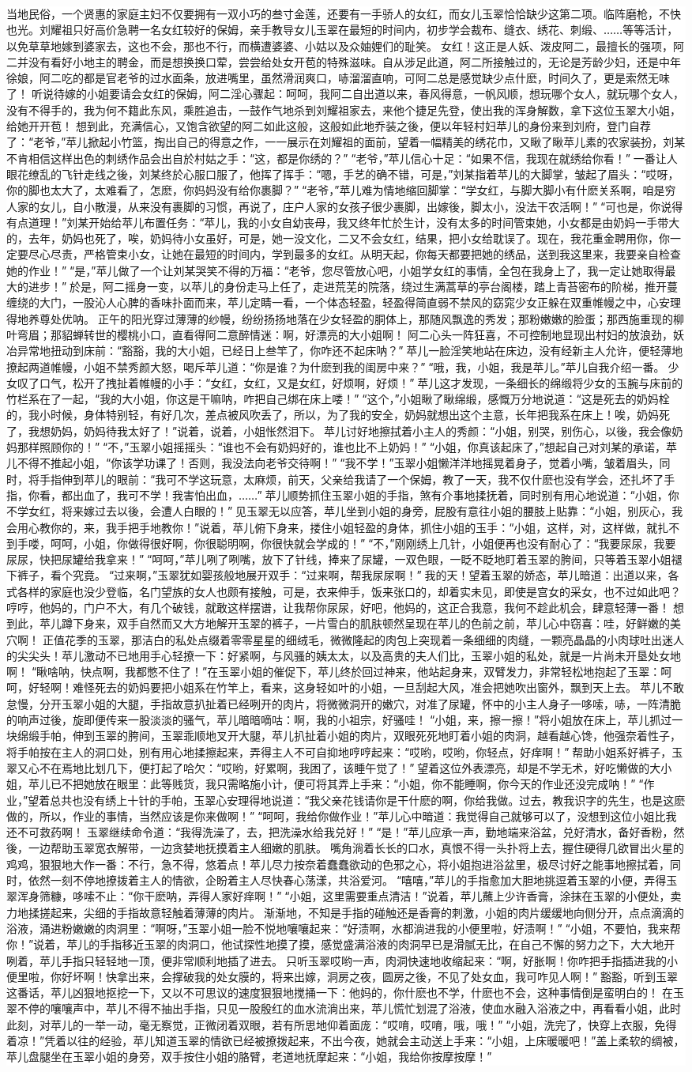 当地民俗，一个贤惠的家庭主妇不仅要拥有一双小巧的叁寸金莲，还要有一手骄人的女红，而女儿玉翠恰恰缺少这第二项。临阵磨枪，不快也光。刘耀祖只好高价急聘一名女红较好的保姆，亲手教导女儿玉翠在最短的时间内，初步学会裁布、缝衣、绣花、刺缎、……等等活计，以免草草地嫁到婆家去，这也不会，那也不行，而横遭婆婆、小姑以及众妯娌们的耻笑。
女红！这正是人妖、泼皮阿二，最擅长的强项，阿二并没有看好小地主的聘金，而是想换换口荤，尝尝给处女开苞的特殊滋味。自从涉足此道，阿二所接触过的，无论是芳龄少妇，还是中年徐娘，阿二吃的都是官老爷的过水面条，放进嘴里，虽然滑润爽口，哧溜溜直响，可阿二总是感觉缺少点什麽，时间久了，更是索然无味了！
听说待嫁的小姐要请会女红的保姆，阿二淫心骤起：呵呵，我阿二自出道以来，春风得意，一帆风顺，想玩哪个女人，就玩哪个女人，没有不得手的，我为何不籍此东风，乘胜追击，一鼓作气地杀到刘耀祖家去，来他个捷足先登，使出我的浑身解数，拿下这位玉翠大小姐，给她开开苞！
想到此，充满信心，又饱含欲望的阿二如此这般，这般如此地乔装之後，便以年轻村妇苹儿的身份来到刘府，登门自荐了：“老爷，”苹儿掀起小竹篮，掏出自己的得意之作，一一展示在刘耀祖的面前，望着一幅精美的绣花巾，又瞅了瞅苹儿素的农家装扮，刘某不肯相信这样出色的刺绣作品会出自於村姑之手：“这，都是你绣的？”
“老爷，”苹儿信心十足：“如果不信，我现在就绣给你看！”
一番让人眼花缭乱的飞针走线之後，刘某终於心服口服了，他挥了挥手：“嗯，手艺的确不错，可是，”刘某指着苹儿的大脚掌，皱起了眉头：“哎呀，你的脚也太大了，太难看了，怎麽，你妈妈没有给你裹脚？”
“老爷，”苹儿难为情地缩回脚掌：“学女红，与脚大脚小有什麽关系啊，咱是穷人家的女儿，自小散漫，从来没有裹脚的习惯，再说了，庄户人家的女孩子很少裹脚，出嫁後，脚太小，没法干农活啊！”
“可也是，你说得有点道理！”刘某开始给苹儿布置任务：“苹儿，我的小女自幼丧母，我又终年忙於生计，没有太多的时间管束她，小女都是由奶妈一手带大的，去年，奶妈也死了，唉，奶妈待小女虽好，可是，她一没文化，二又不会女红，结果，把小女给耽误了。现在，我花重金聘用你，你一定要尽心尽责，严格管束小女，让她在最短的时间内，学到最多的女红。从明天起，你每天都要把她的绣品，送到我这里来，我要亲自检查她的作业！”
“是，”苹儿做了一个让刘某哭笑不得的万福：“老爷，您尽管放心吧，小姐学女红的事情，全包在我身上了，我一定让她取得最大的进步！”
於是，阿二摇身一变，以苹儿的身份走马上任了，走进荒芜的院落，绕过生满蒿草的亭台阁楼，踏上青苔密布的阶梯，推开蔓缠绕的大门，一股沁人心脾的香味扑面而来，苹儿定睛一看，一个体态轻盈，轻盈得简直弱不禁风的窈窕少女正躲在双重帷幔之中，心安理得地养尊处优呐。
正午的阳光穿过薄薄的纱幔，纷纷扬扬地落在少女轻盈的胴体上，那随风飘逸的秀发；那粉嫩嫩的脸蛋；那西施重现的柳叶弯眉；那貂蝉转世的樱桃小口，直看得阿二意醉情迷：啊，好漂亮的大小姐啊！
阿二心头一阵狂喜，不可控制地显现出村妇的放浪劲，妖冶异常地扭动到床前：“豁豁，我的大小姐，已经日上叁竿了，你咋还不起床呐？”
苹儿一脸淫笑地站在床边，没有经新主人允许，便轻薄地撩起两道帷幔，小姐不禁秀颜大怒，喝斥苹儿道：“你是谁？为什麽到我的闺房中来？”
“哦，我，小姐，我是苹儿。”苹儿自我介绍一番。
少女叹了口气，松开了拽扯着帷幔的小手：“女红，女红，又是女红，好烦啊，好烦！”
苹儿这才发现，一条细长的绵缎将少女的玉腕与床前的竹栏系在了一起，“我的大小姐，你这是干嘛呐，咋把自己绑在床上喽！”
“这个，”小姐瞅了瞅绵缎，感慨万分地说道：“这是死去的奶妈栓的，我小时候，身体特别轻，有好几次，差点被风吹丢了，所以，为了我的安全，奶妈就想出这个主意，长年把我系在床上！唉，奶妈死了，我想奶妈，奶妈待我太好了！”说着，说着，小姐怅然泪下。
苹儿讨好地擦拭着小主人的秀颜：“小姐，别哭，别伤心，以後，我会像奶妈那样照顾你的！”
“不，”玉翠小姐摇摇头：“谁也不会有奶妈好的，谁也比不上奶妈！”
“小姐，你真该起床了，”想起自己对刘某的承诺，苹儿不得不推起小姐，“你该学功课了！否则，我没法向老爷交待啊！”
“我不学！”玉翠小姐懒洋洋地摇晃着身子，觉着小嘴，皱着眉头，同时，将手指伸到苹儿的眼前：“我可不学这玩意，太麻烦，前天，父亲给我请了一个保姆，教了一天，我不仅什麽也没有学会，还扎坏了手指，你看，都出血了，我可不学！我害怕出血，……”
苹儿顺势抓住玉翠小姐的手指，煞有介事地揉抚着，同时别有用心地说道：“小姐，你不学女红，将来嫁过去以後，会遭人白眼的！”
见玉翠无以应答，苹儿坐到小姐的身旁，屁股有意往小姐的腰肢上贴靠：“小姐，别灰心，我会用心教你的，来，我手把手地教你！”说着，苹儿俯下身来，搂住小姐轻盈的身体，抓住小姐的玉手：“小姐，这样，对，这样做，就扎不到手喽，呵呵，小姐，你做得很好啊，你很聪明啊，你很快就会学成的！”
“不，”刚刚绣上几针，小姐便再也没有耐心了：“我要尿尿，我要尿尿，快把尿罐给我拿来！”
“呵呵，”苹儿咧了咧嘴，放下了针线，捧来了尿罐，一双色眼，一眨不眨地盯着玉翠的胯间，只等着玉翠小姐褪下裤子，看个究竟。
“过来啊，”玉翠犹如婴孩般地展开双手：“过来啊，帮我尿尿啊！”
我的天！望着玉翠的娇态，苹儿暗道：出道以来，各式各样的家庭也没少登临，名门望族的女人也颇有接触，可是，衣来伸手，饭来张口的，却着实未见，即使是宫女的采女，也不过如此吧？哼哼，他妈的，门户不大，有几个破钱，就敢这样摆谱，让我帮你尿尿，好吧，他妈的，这正合我意，我何不趁此机会，肆意轻薄一番！
想到此，苹儿蹲下身来，双手自然而又大方地解开玉翠的裤子，一片雪白的肌肤顿然呈现在苹儿的色前之前，苹儿心中窃喜：哇，好鲜嫩的美穴啊！
正值花季的玉翠，那洁白的私处点缀着零零星星的细绒毛，微微隆起的肉包上突现着一条细细的肉缝，一颗亮晶晶的小肉球吐出迷人的尖尖头！苹儿激动不已地用手心轻撩一下：好紧啊，与风骚的姨太太，以及高贵的夫人们比，玉翠小姐的私处，就是一片尚未开垦处女地啊！
“瞅啥呐，快点啊，我都憋不住了！”在玉翠小姐的催促下，苹儿终於回过神来，他站起身来，双臂发力，非常轻松地抱起了玉翠：呵呵，好轻啊！难怪死去的奶妈要把小姐系在竹竿上，看来，这身轻如叶的小姐，一旦刮起大风，准会把她吹出窗外，飘到天上去。
苹儿不敢怠慢，分开玉翠小姐的大腿，手指故意扒扯着已经咧开的肉片，将微微洞开的嫩穴，对准了尿罐，怀中的小主人身子一哆嗦，哧，一阵清脆的响声过後，旋即便传来一股淡淡的骚气，苹儿暗暗嘀咕：啊，我的小祖宗，好骚哇！
“小姐，来，擦一擦！”将小姐放在床上，苹儿抓过一块绵缎手帕，伸到玉翠的胯间，玉翠乖顺地叉开大腿，苹儿扒扯着小姐的肉片，双眼死死地盯着小姐的肉洞，越看越心馋，他强奈着性子，将手帕按在主人的洞口处，别有用心地揉擦起来，弄得主人不可自抑地哼哼起来：“哎哟，哎哟，你轻点，好痒啊！”
帮助小姐系好裤子，玉翠又心不在焉地比划几下，便打起了哈欠：“哎哟，好累啊，我困了，该睡午觉了！”
望着这位外表漂亮，却是不学无术，好吃懒做的大小姐，苹儿已不把她放在眼里：此等贱货，我只需略施小计，便可将其弄上手来：“小姐，你不能睡啊，你今天的作业还没完成呐！”
“作业，”望着总共也没有绣上十针的手帕，玉翠心安理得地说道：“我父亲花钱请你是干什麽的啊，你给我做。过去，教我识字的先生，也是这麽做的，所以，作业的事情，当然应该是你来做啊！”
“呵呵，我给你做作业！”苹儿心中暗道：我觉得自己就够可以了，没想到这位小姐比我还不可救药啊！
玉翠继续命令道：“我得洗澡了，去，把洗澡水给我兑好！”
“是！”苹儿应承一声，勤地端来浴盆，兑好清水，备好香粉，然後，一边帮助玉翠宽衣解带，一边贪婪地抚摸着主人细嫩的肌肤。
嘴角淌着长长的口水，真恨不得一头扑将上去，握住硬得几欲冒出火星的鸡鸡，狠狠地大作一番：不行，急不得，悠着点！苹儿尽力按奈着蠢蠢欲动的色邪之心，将小姐抱进浴盆里，极尽讨好之能事地擦拭着，同时，依然一刻不停地撩拨着主人的情欲，企盼着主人尽快春心荡漾，共浴爱河。
“嘻嘻，”苹儿的手指愈加大胆地挑逗着玉翠的小便，弄得玉翠浑身筛糠，哆嗦不止：“你干麽呐，弄得人家好痒啊！”
“小姐，这里需要重点清洁！”说着，苹儿蘸上少许香膏，涂抹在玉翠的小便处，卖力地揉搓起来，尖细的手指故意轻触着薄薄的肉片。
渐渐地，不知是手指的碰触还是香膏的刺激，小姐的肉片缓缓地向侧分开，点点滴滴的浴液，涌进粉嫩嫩的肉洞里：“啊呀，”玉翠小姐一脸不悦地嚷嚷起来：“好渍啊，水都淌进我的小便里啦，好渍啊！”
“小姐，不要怕，我来帮你！”说着，苹儿的手指移近玉翠的肉洞口，他试探性地摸了摸，感觉盛满浴液的肉洞早已是滑腻无比，在自己不懈的努力之下，大大地开咧着，苹儿手指只轻轻地一顶，便非常顺利地插了进去。
只听玉翠哎哟一声，肉洞快速地收缩起来：“啊，好胀啊！你咋把手指插进我的小便里啦，你好坏啊！快拿出来，会撑破我的处女膜的，将来出嫁，洞房之夜，圆房之後，不见了处女血，我可咋见人啊！”
豁豁，听到玉翠这番话，苹儿凶狠地抠挖一下，又以不可思议的速度狠狠地搅捅一下：他妈的，你什麽也不学，什麽也不会，这种事情倒是蛮明白的！
在玉翠不停的嚷嚷声中，苹儿不得不抽出手指，只见一股殷红的血水流淌出来，苹儿慌忙划混了浴液，使血水融入浴液之中，再看看小姐，此时此刻，对苹儿的一举一动，毫无察觉，正微闭着双眼，若有所思地仰着面庞：“哎唷，哎唷，哦，哦！”
“小姐，洗完了，快穿上衣服，免得着凉！”凭着以往的经验，苹儿知道玉翠的情欲已经被撩拨起来，不出今夜，她就会主动送上手来：“小姐，上床暖暖吧！”盖上柔软的绸被，苹儿盘腿坐在玉翠小姐的身旁，双手按住小姐的胳臂，老道地抚摩起来：“小姐，我给你按摩按摩！”